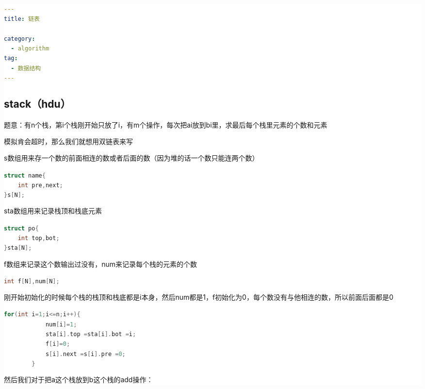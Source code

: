 ```yaml
---
title: 链表

category:
  - algorithm
tag:
  - 数据结构
---
```



## stack（hdu）

<p>题意：有n个栈，第i个栈刚开始只放了i，有m个操作，每次把ai放到bi里，求最后每个栈里元素的个数和元素</p>

<p>模拟肯会超时，那么我们就想用双链表来写</p>

<p>s数组用来存一个数的前面相连的数或者后面的数（因为堆的话一个数只能连两个数）</p>


```cpp
struct name{
	int pre,next;
}s[N];
```


<p>sta数组用来记录栈顶和栈底元素</p>


```cpp
struct po{
	int top,bot;
}sta[N];
```


<p>f数组来记录这个数输出过没有，num来记录每个栈的元素的个数</p>


```cpp
int f[N],num[N];
```


<p>刚开始初始化的时候每个栈的栈顶和栈底都是i本身，然后num都是1，f初始化为0，每个数没有与他相连的数，所以前面后面都是0</p>


```cpp
for(int i=1;i<=n;i++){
			num[i]=1;
			sta[i].top =sta[i].bot =i;
			f[i]=0;
			s[i].next =s[i].pre =0;
		}
```


<p>然后我们对于把a这个栈放到b这个栈的add操作：</p>
